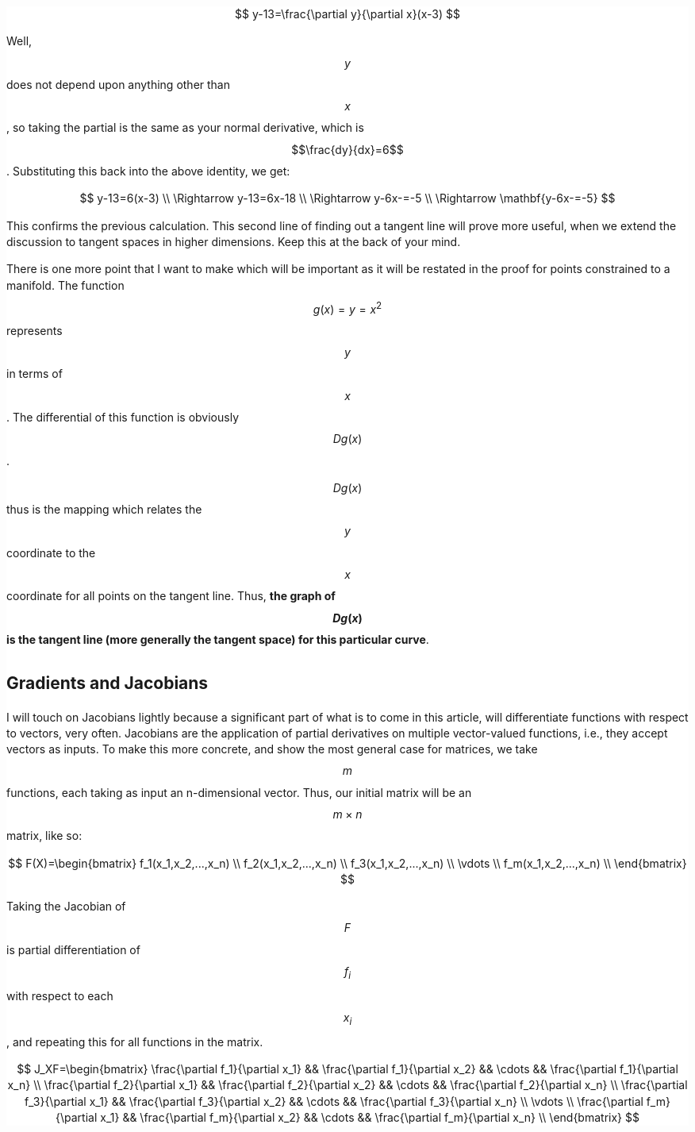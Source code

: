 $$
y-13=\frac{\partial y}{\partial x}(x-3)
$$

Well, $$y$$ does not depend upon anything other than $$x$$, so taking the partial is the same as your normal derivative, which is $$\frac{dy}{dx}=6$$. Substituting this back into the above identity, we get:

$$
y-13=6(x-3) \\
\Rightarrow y-13=6x-18 \\
\Rightarrow y-6x-=-5 \\
\Rightarrow \mathbf{y-6x-=-5}
$$

This confirms the previous calculation.
This second line of finding out a tangent line will prove more useful, when we extend the discussion to tangent spaces in higher dimensions. Keep this at the back of your mind.

There is one more point that I want to make which will be important as it will be restated in the proof for points constrained to a manifold. The function $$g(x)=y=x^2$$ represents $$y$$ in terms of $$x$$. The differential of this function is obviously $$Dg(x)$$.

$$Dg(x)$$ thus is the mapping which relates the $$y$$ coordinate to the $$x$$ coordinate for all points on the tangent line. Thus, **the graph of $$Dg(x)$$ is the tangent line (more generally the tangent space) for this particular curve**.

## Gradients and Jacobians

I will touch on Jacobians lightly because a significant part of what is to come in this article, will differentiate functions with respect to vectors, very often. Jacobians are the application of partial derivatives on multiple vector-valued functions, i.e., they accept vectors as inputs.
To make this more concrete, and show the most general case for matrices, we take $$m$$ functions, each taking as input an n-dimensional vector. Thus, our initial matrix will be an $$m \times n$$ matrix, like so:

$$
F(X)=\begin{bmatrix}
f_1(x_1,x_2,...,x_n) \\
f_2(x_1,x_2,...,x_n) \\
f_3(x_1,x_2,...,x_n) \\
\vdots \\
f_m(x_1,x_2,...,x_n) \\
\end{bmatrix}
$$

Taking the Jacobian of $$F$$ is partial differentiation of $$f_i$$with respect to each $$x_i$$, and repeating this for all functions in the matrix.

$$
J_XF=\begin{bmatrix}
\frac{\partial f_1}{\partial x_1} && \frac{\partial f_1}{\partial x_2} && \cdots && \frac{\partial f_1}{\partial x_n} \\
\frac{\partial f_2}{\partial x_1} && \frac{\partial f_2}{\partial x_2} && \cdots && \frac{\partial f_2}{\partial x_n} \\
\frac{\partial f_3}{\partial x_1} && \frac{\partial f_3}{\partial x_2} && \cdots && \frac{\partial f_3}{\partial x_n} \\
\vdots \\
\frac{\partial f_m}{\partial x_1} && \frac{\partial f_m}{\partial x_2} && \cdots && \frac{\partial f_m}{\partial x_n} \\
\end{bmatrix}
$$
